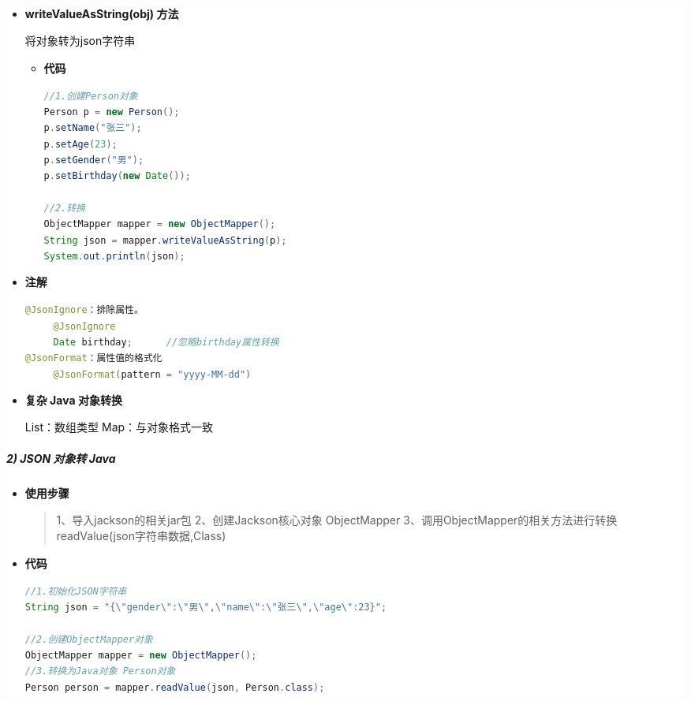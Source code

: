     

- **writeValueAsString(obj) 方法**

  将对象转为json字符串
  
  - **代码**
  
    ```java
    //1.创建Person对象
    Person p = new Person();
    p.setName("张三");
    p.setAge(23);
    p.setGender("男");
    p.setBirthday(new Date());
    
    //2.转换
    ObjectMapper mapper = new ObjectMapper();
    String json = mapper.writeValueAsString(p);
    System.out.println(json);
    ```
  
    
  
- **注解**

  ```java
  @JsonIgnore：排除属性。
  ​		@JsonIgnore
  ​		Date birthday;      //忽略birthday属性转换
  @JsonFormat：属性值的格式化  
  ​		@JsonFormat(pattern = "yyyy-MM-dd")
  ```

  

- **复杂 Java 对象转换**

  List：数组类型
  Map：与对象格式一致

  

##### 2)  JSON 对象转 Java

- **使用步骤**

  > 1、导入jackson的相关jar包
  > 2、创建Jackson核心对象 ObjectMapper
  > 3、调用ObjectMapper的相关方法进行转换
  > 				readValue(json字符串数据,Class)

- **代码**

  ```java
  //1.初始化JSON字符串
  String json = "{\"gender\":\"男\",\"name\":\"张三\",\"age\":23}";
  
  //2.创建ObjectMapper对象
  ObjectMapper mapper = new ObjectMapper();
  //3.转换为Java对象 Person对象
  Person person = mapper.readValue(json, Person.class);
  ```
